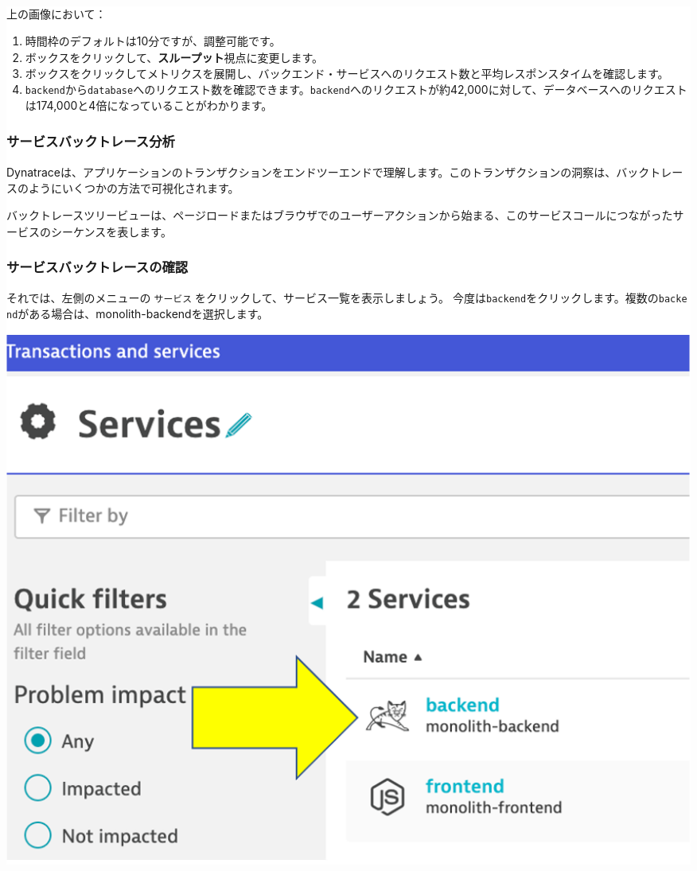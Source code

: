 上の画像において：

1. 時間枠のデフォルトは10分ですが、調整可能です。
1. ボックスをクリックして、**スループット**視点に変更します。
1. ボックスをクリックしてメトリクスを展開し、バックエンド・サービスへのリクエスト数と平均レスポンスタイムを確認します。
1. `backend`から`database`へのリクエスト数を確認できます。`backend`へのリクエストが約42,000に対して、データベースへのリクエストは174,000と4倍になっていることがわかります。

### サービスバックトレース分析

Dynatraceは、アプリケーションのトランザクションをエンドツーエンドで理解します。このトランザクションの洞察は、バックトレースのようにいくつかの方法で可視化されます。

バックトレースツリービューは、ページロードまたはブラウザでのユーザーアクションから始まる、このサービスコールにつながったサービスのシーケンスを表します。

### サービスバックトレースの確認

それでは、左側のメニューの `サービス` をクリックして、サービス一覧を表示しましょう。
今度は`backend`をクリックします。複数の`backend`がある場合は、monolith-backendを選択します。

![image](img/lab1-trans-services-db.png)
